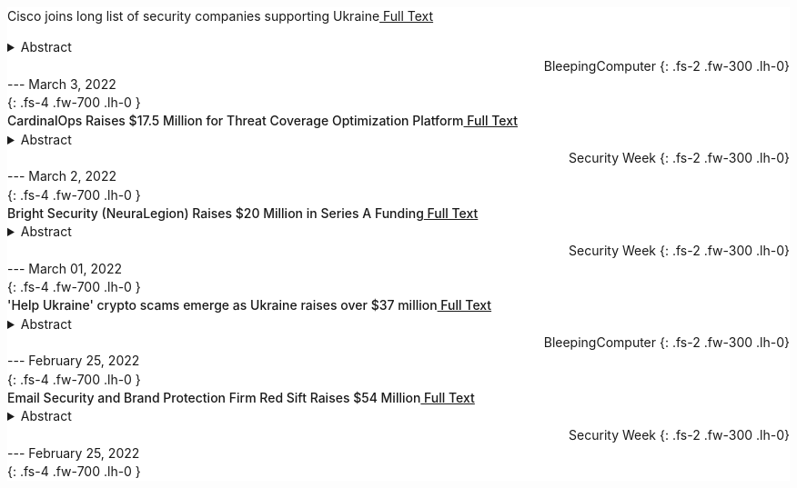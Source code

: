 Cisco joins long list of security companies supporting Ukraine<a href="https://www.bleepingcomputer.com/news/security/cisco-joins-long-list-of-security-companies-supporting-ukraine/"> Full Text</a>
</p>
<details><summary>Abstract</summary></details>
<div style="text-align: right" markdown="1">
BleepingComputer
{: .fs-2 .fw-300 .lh-0}
</div>
---
March 3, 2022 <br>
{: .fs-4 .fw-700 .lh-0  }
<p style="font-weight:500; margin:0px" markdown="1">
CardinalOps Raises $17.5 Million for Threat Coverage Optimization Platform<a href="https://www.securityweek.com/cardinalops-raises-175-million-threat-coverage-optimization-platform?&amp;web_view=true"> Full Text</a>
</p>
<details><summary>Abstract</summary></details>
<div style="text-align: right" markdown="1">
Security Week
{: .fs-2 .fw-300 .lh-0}
</div>
---
March 2, 2022 <br>
{: .fs-4 .fw-700 .lh-0  }
<p style="font-weight:500; margin:0px" markdown="1">
Bright Security (NeuraLegion) Raises $20 Million in Series A Funding<a href="https://www.securityweek.com/bright-security-neuralegion-raises-20-million-series-funding?&amp;web_view=true"> Full Text</a>
</p>
<details><summary>Abstract</summary></details>
<div style="text-align: right" markdown="1">
Security Week
{: .fs-2 .fw-300 .lh-0}
</div>
---
March 01, 2022 <br>
{: .fs-4 .fw-700 .lh-0  }
<p style="font-weight:500; margin:0px" markdown="1">
'Help Ukraine' crypto scams emerge as Ukraine raises over $37 million<a href="https://www.bleepingcomputer.com/news/security/help-ukraine-crypto-scams-emerge-as-ukraine-raises-over-37-million/"> Full Text</a>
</p>
<details><summary>Abstract</summary></details>
<div style="text-align: right" markdown="1">
BleepingComputer
{: .fs-2 .fw-300 .lh-0}
</div>
---
February 25, 2022 <br>
{: .fs-4 .fw-700 .lh-0  }
<p style="font-weight:500; margin:0px" markdown="1">
Email Security and Brand Protection Firm Red Sift Raises $54 Million<a href="https://www.securityweek.com/email-security-and-brand-protection-firm-red-sift-raises-54-million?&amp;web_view=true"> Full Text</a>
</p>
<details><summary>Abstract</summary></details>
<div style="text-align: right" markdown="1">
Security Week
{: .fs-2 .fw-300 .lh-0}
</div>
---
February 25, 2022 <br>
{: .fs-4 .fw-700 .lh-0  }